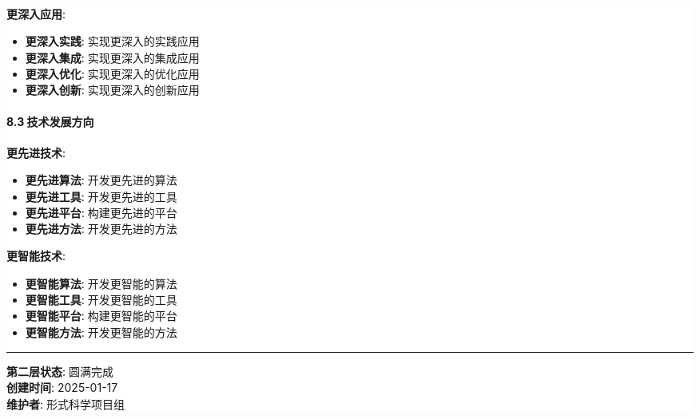 **更深入应用**:

- **更深入实践**: 实现更深入的实践应用
- **更深入集成**: 实现更深入的集成应用
- **更深入优化**: 实现更深入的优化应用
- **更深入创新**: 实现更深入的创新应用

#### 8.3 技术发展方向

**更先进技术**:

- **更先进算法**: 开发更先进的算法
- **更先进工具**: 开发更先进的工具
- **更先进平台**: 构建更先进的平台
- **更先进方法**: 开发更先进的方法

**更智能技术**:

- **更智能算法**: 开发更智能的算法
- **更智能工具**: 开发更智能的工具
- **更智能平台**: 构建更智能的平台
- **更智能方法**: 开发更智能的方法

---

**第二层状态**: 圆满完成  
**创建时间**: 2025-01-17  
**维护者**: 形式科学项目组
